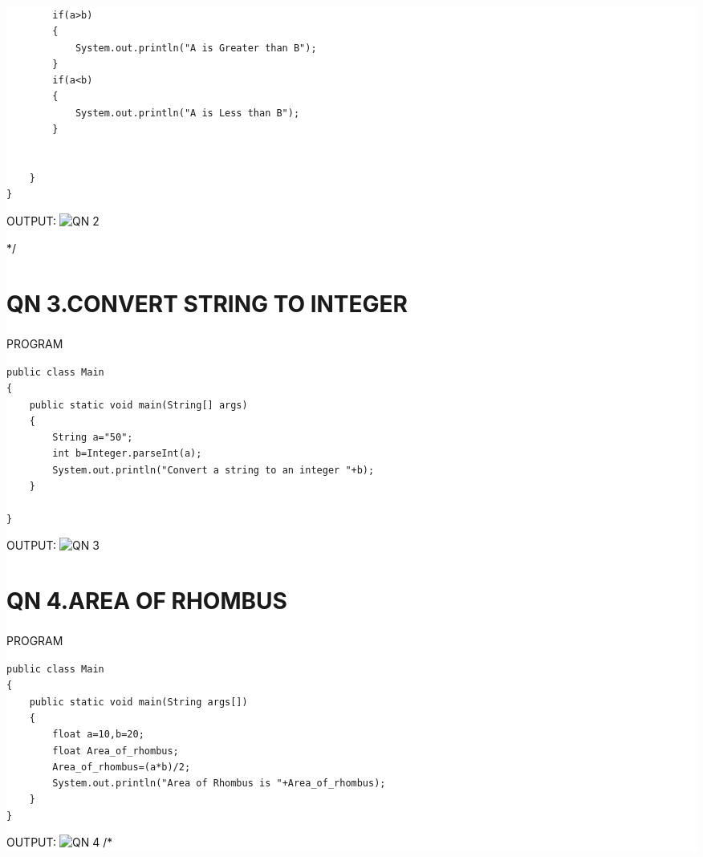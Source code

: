 ```
        if(a>b)
        {
            System.out.println("A is Greater than B");
        }
        if(a<b)
        {
            System.out.println("A is Less than B");
        }
        

    }
}
```
OUTPUT:
![QN 2](https://user-images.githubusercontent.com/114275126/224464729-a623d940-54f1-4145-85b4-c8b4354e429d.PNG)

*/
# QN 3.CONVERT STRING TO INTEGER
PROGRAM 
```
public class Main 
{
    public static void main(String[] args)
    {
        String a="50";
        int b=Integer.parseInt(a);
        System.out.println("Convert a string to an integer "+b);
    }
    
}
```
OUTPUT:
![QN 3](https://user-images.githubusercontent.com/114275126/224464769-0cb48d86-59a2-4054-9c50-224aac898043.PNG)

# QN 4.AREA OF RHOMBUS

PROGRAM
```
public class Main
{
    public static void main(String args[])
    {
        float a=10,b=20;
        float Area_of_rhombus;
        Area_of_rhombus=(a*b)/2;
        System.out.println("Area of Rhombus is "+Area_of_rhombus);
    }
}
```
OUTPUT:
![QN 4](https://user-images.githubusercontent.com/114275126/224465494-874863cd-33ac-498e-b65e-93b291d5ab55.PNG)
/*
